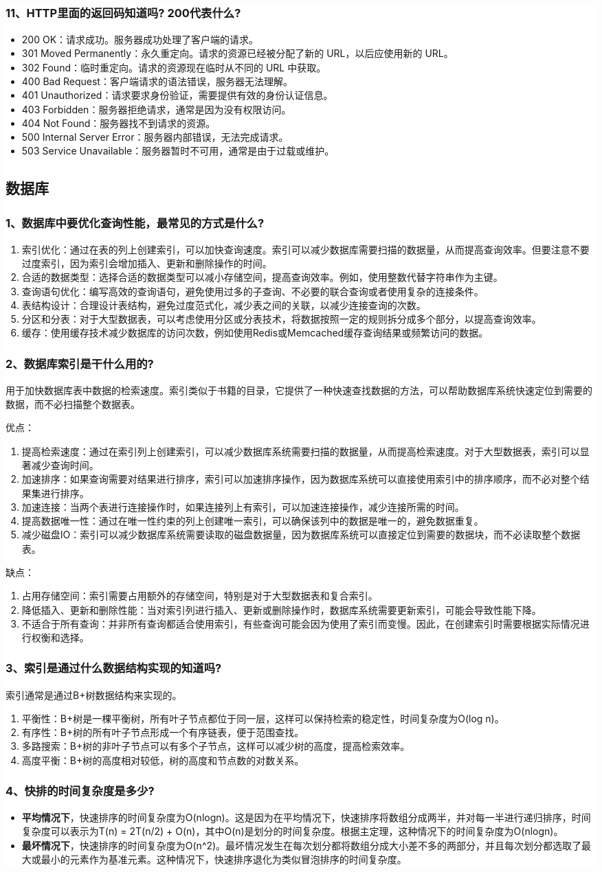 ### 11、HTTP里面的返回码知道吗? 200代表什么?

- 200 OK：请求成功。服务器成功处理了客户端的请求。
- 301 Moved Permanently：永久重定向。请求的资源已经被分配了新的 URL，以后应使用新的 URL。
- 302 Found：临时重定向。请求的资源现在临时从不同的 URL 中获取。
- 400 Bad Request：客户端请求的语法错误，服务器无法理解。
- 401 Unauthorized：请求要求身份验证，需要提供有效的身份认证信息。
- 403 Forbidden：服务器拒绝请求，通常是因为没有权限访问。
- 404 Not Found：服务器找不到请求的资源。
- 500 Internal Server Error：服务器内部错误，无法完成请求。
- 503 Service Unavailable：服务器暂时不可用，通常是由于过载或维护。

## 数据库

### 1、数据库中要优化查询性能，最常见的方式是什么?

1. 索引优化：通过在表的列上创建索引，可以加快查询速度。索引可以减少数据库需要扫描的数据量，从而提高查询效率。但要注意不要过度索引，因为索引会增加插入、更新和删除操作的时间。
2. 合适的数据类型：选择合适的数据类型可以减小存储空间，提高查询效率。例如，使用整数代替字符串作为主键。
3. 查询语句优化：编写高效的查询语句，避免使用过多的子查询、不必要的联合查询或者使用复杂的连接条件。
4. 表结构设计：合理设计表结构，避免过度范式化，减少表之间的关联，以减少连接查询的次数。
5. 分区和分表：对于大型数据表，可以考虑使用分区或分表技术，将数据按照一定的规则拆分成多个部分，以提高查询效率。
6. 缓存：使用缓存技术减少数据库的访问次数，例如使用Redis或Memcached缓存查询结果或频繁访问的数据。

### 2、数据库索引是干什么用的?

用于加快数据库表中数据的检索速度。索引类似于书籍的目录，它提供了一种快速查找数据的方法，可以帮助数据库系统快速定位到需要的数据，而不必扫描整个数据表。

优点：

1. 提高检索速度：通过在索引列上创建索引，可以减少数据库系统需要扫描的数据量，从而提高检索速度。对于大型数据表，索引可以显著减少查询时间。
2. 加速排序：如果查询需要对结果进行排序，索引可以加速排序操作，因为数据库系统可以直接使用索引中的排序顺序，而不必对整个结果集进行排序。
3. 加速连接：当两个表进行连接操作时，如果连接列上有索引，可以加速连接操作，减少连接所需的时间。
4. 提高数据唯一性：通过在唯一性约束的列上创建唯一索引，可以确保该列中的数据是唯一的，避免数据重复。
5. 减少磁盘IO：索引可以减少数据库系统需要读取的磁盘数据量，因为数据库系统可以直接定位到需要的数据块，而不必读取整个数据表。

缺点：

1. 占用存储空间：索引需要占用额外的存储空间，特别是对于大型数据表和复合索引。
2. 降低插入、更新和删除性能：当对索引列进行插入、更新或删除操作时，数据库系统需要更新索引，可能会导致性能下降。
3. 不适合于所有查询：并非所有查询都适合使用索引，有些查询可能会因为使用了索引而变慢。因此，在创建索引时需要根据实际情况进行权衡和选择。

### 3、索引是通过什么数据结构实现的知道吗?

索引通常是通过B+树数据结构来实现的。

1. 平衡性：B+树是一棵平衡树，所有叶子节点都位于同一层，这样可以保持检索的稳定性，时间复杂度为O(log n)。
2. 有序性：B+树的所有叶子节点形成一个有序链表，便于范围查找。
3. 多路搜索：B+树的非叶子节点可以有多个子节点，这样可以减少树的高度，提高检索效率。
4. 高度平衡：B+树的高度相对较低，树的高度和节点数的对数关系。

### 4、快排的时间复杂度是多少?

- **平均情况下**，快速排序的时间复杂度为O(nlogn)。这是因为在平均情况下，快速排序将数组分成两半，并对每一半进行递归排序，时间复杂度可以表示为T(n) = 2T(n/2) + O(n)，其中O(n)是划分的时间复杂度。根据主定理，这种情况下的时间复杂度为O(nlogn)。
- **最坏情况下**，快速排序的时间复杂度为O(n^2)。最坏情况发生在每次划分都将数组分成大小差不多的两部分，并且每次划分都选取了最大或最小的元素作为基准元素。这种情况下，快速排序退化为类似冒泡排序的时间复杂度。
